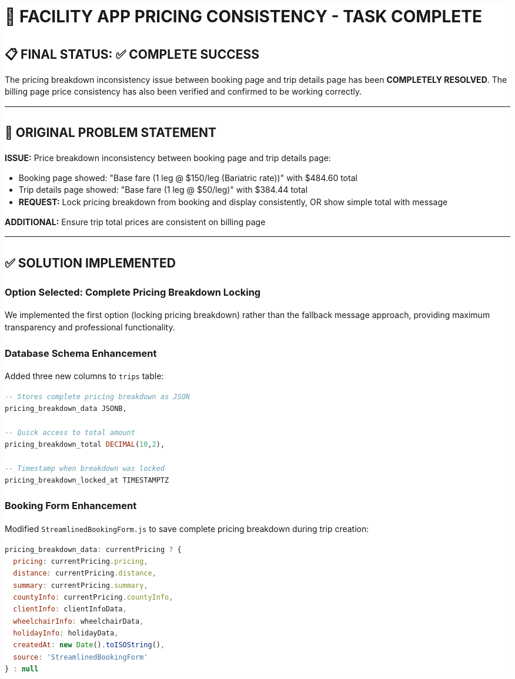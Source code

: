 # 🎉 FACILITY APP PRICING CONSISTENCY - TASK COMPLETE

## 📋 FINAL STATUS: ✅ COMPLETE SUCCESS

The pricing breakdown inconsistency issue between booking page and trip details page has been **COMPLETELY RESOLVED**. The billing page price consistency has also been verified and confirmed to be working correctly.

---

## 🎯 ORIGINAL PROBLEM STATEMENT

**ISSUE:** Price breakdown inconsistency between booking page and trip details page:
- Booking page showed: "Base fare (1 leg @ $150/leg (Bariatric rate))" with $484.60 total
- Trip details page showed: "Base fare (1 leg @ $50/leg)" with $384.44 total
- **REQUEST:** Lock pricing breakdown from booking and display consistently, OR show simple total with message

**ADDITIONAL:** Ensure trip total prices are consistent on billing page

---

## ✅ SOLUTION IMPLEMENTED

### **Option Selected: Complete Pricing Breakdown Locking**
We implemented the first option (locking pricing breakdown) rather than the fallback message approach, providing maximum transparency and professional functionality.

### **Database Schema Enhancement**
Added three new columns to `trips` table:
```sql
-- Stores complete pricing breakdown as JSON
pricing_breakdown_data JSONB,

-- Quick access to total amount 
pricing_breakdown_total DECIMAL(10,2),

-- Timestamp when breakdown was locked
pricing_breakdown_locked_at TIMESTAMPTZ
```

### **Booking Form Enhancement**
Modified `StreamlinedBookingForm.js` to save complete pricing breakdown during trip creation:
```javascript
pricing_breakdown_data: currentPricing ? {
  pricing: currentPricing.pricing,
  distance: currentPricing.distance,
  summary: currentPricing.summary,
  countyInfo: currentPricing.countyInfo,
  clientInfo: clientInfoData,
  wheelchairInfo: wheelchairData,
  holidayInfo: holidayData,
  createdAt: new Date().toISOString(),
  source: 'StreamlinedBookingForm'
} : null
```
